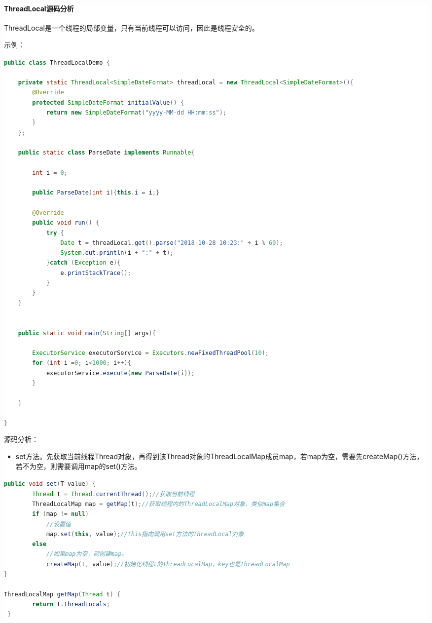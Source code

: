 #### ThreadLocal源码分析

ThreadLocal是一个线程的局部变量，只有当前线程可以访问，因此是线程安全的。

示例：

```java
public class ThreadLocalDemo {

    private static ThreadLocal<SimpleDateFormat> threadLocal = new ThreadLocal<SimpleDateFormat>(){
        @Override
        protected SimpleDateFormat initialValue() {
            return new SimpleDateFormat("yyyy-MM-dd HH:mm:ss");
        }
    };

    public static class ParseDate implements Runnable{

        int i = 0;

        public ParseDate(int i){this.i = i;}

        @Override
        public void run() {
            try {
                Date t = threadLocal.get().parse("2018-10-28 10:23:" + i % 60);
                System.out.println(i + ":" + t);
            }catch (Exception e){
                e.printStackTrace();
            }
        }
    }


    public static void main(String[] args){

        ExecutorService executorService = Executors.newFixedThreadPool(10);
        for (int i =0; i<1000; i++){
            executorService.execute(new ParseDate(i));
        }

    }

}
```

源码分析：

* set方法。先获取当前线程Thread对象，再得到该Thread对象的ThreadLocalMap成员map，若map为空，需要先createMap()方法，若不为空，则需要调用map的set()方法。

```java
public void set(T value) {
        Thread t = Thread.currentThread();//获取当前线程
        ThreadLocalMap map = getMap(t);//获取线程内的ThreadLocalMap对象，类似map集合
        if (map != null)
            //设置值
            map.set(this, value);//this指向调用set方法的ThreadLocal对象
        else
            //如果map为空，则创建map。
            createMap(t, value);//初始化线程t的ThreadLocalMap，key也是ThreadLocalMap
}

ThreadLocalMap getMap(Thread t) {
        return t.threadLocals;
 }
```